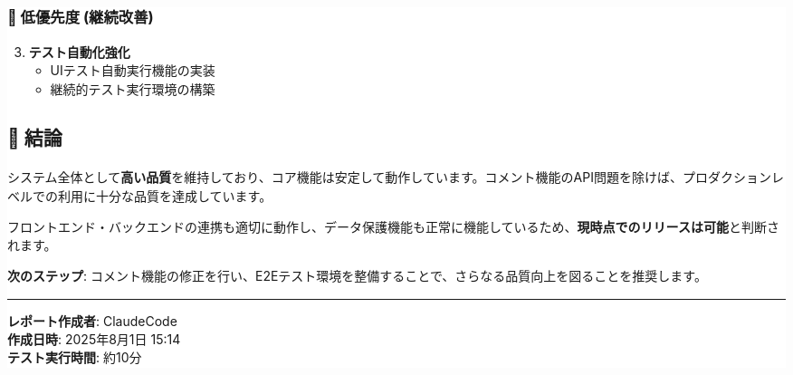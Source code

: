 ### 📝 低優先度 (継続改善)
3. **テスト自動化強化**  
   - UIテスト自動実行機能の実装
   - 継続的テスト実行環境の構築

## 🏁 結論

システム全体として**高い品質**を維持しており、コア機能は安定して動作しています。コメント機能のAPI問題を除けば、プロダクションレベルでの利用に十分な品質を達成しています。

フロントエンド・バックエンドの連携も適切に動作し、データ保護機能も正常に機能しているため、**現時点でのリリースは可能**と判断されます。

**次のステップ**: コメント機能の修正を行い、E2Eテスト環境を整備することで、さらなる品質向上を図ることを推奨します。

---

**レポート作成者**: ClaudeCode  
**作成日時**: 2025年8月1日 15:14  
**テスト実行時間**: 約10分